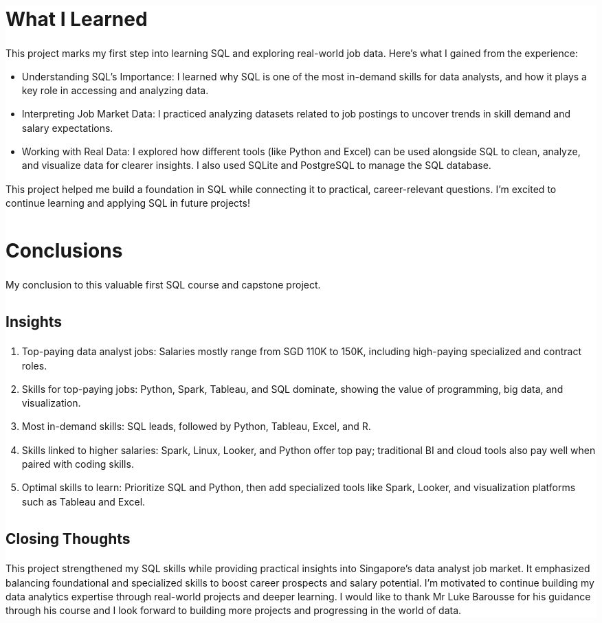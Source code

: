 

# What I Learned
This project marks my first step into learning SQL and exploring real-world job data. Here’s what I gained from the experience:

- Understanding SQL’s Importance: I learned why SQL is one of the most in-demand skills for data analysts, and how it plays a key role in accessing and analyzing data.

- Interpreting Job Market Data: I practiced analyzing datasets related to job postings to uncover trends in skill demand and salary expectations.

- Working with Real Data: I explored how different tools (like Python and Excel) can be used alongside SQL to clean, analyze, and visualize data for clearer insights. I also used SQLite and PostgreSQL to manage the SQL database.

This project helped me build a foundation in SQL while connecting it to practical, career-relevant questions. I’m excited to continue learning and applying SQL in future projects!

# Conclusions
My conclusion to this valuable first SQL course and capstone project.
## Insights
1. Top-paying data analyst jobs:
Salaries mostly range from SGD 110K to 150K, including high-paying specialized and contract roles.

2. Skills for top-paying jobs:
Python, Spark, Tableau, and SQL dominate, showing the value of programming, big data, and visualization.

3. Most in-demand skills:
SQL leads, followed by Python, Tableau, Excel, and R.

4. Skills linked to higher salaries:
Spark, Linux, Looker, and Python offer top pay; traditional BI and cloud tools also pay well when paired with coding skills.

5. Optimal skills to learn:
Prioritize SQL and Python, then add specialized tools like Spark, Looker, and visualization platforms such as Tableau and Excel.

## Closing Thoughts
This project strengthened my SQL skills while providing practical insights into Singapore’s data analyst job market. It emphasized balancing foundational and specialized skills to boost career prospects and salary potential. I’m motivated to continue building my data analytics expertise through real-world projects and deeper learning. I would like to thank Mr Luke Barousse for his guidance through his course and I look forward to building more projects and progressing in the world of data.